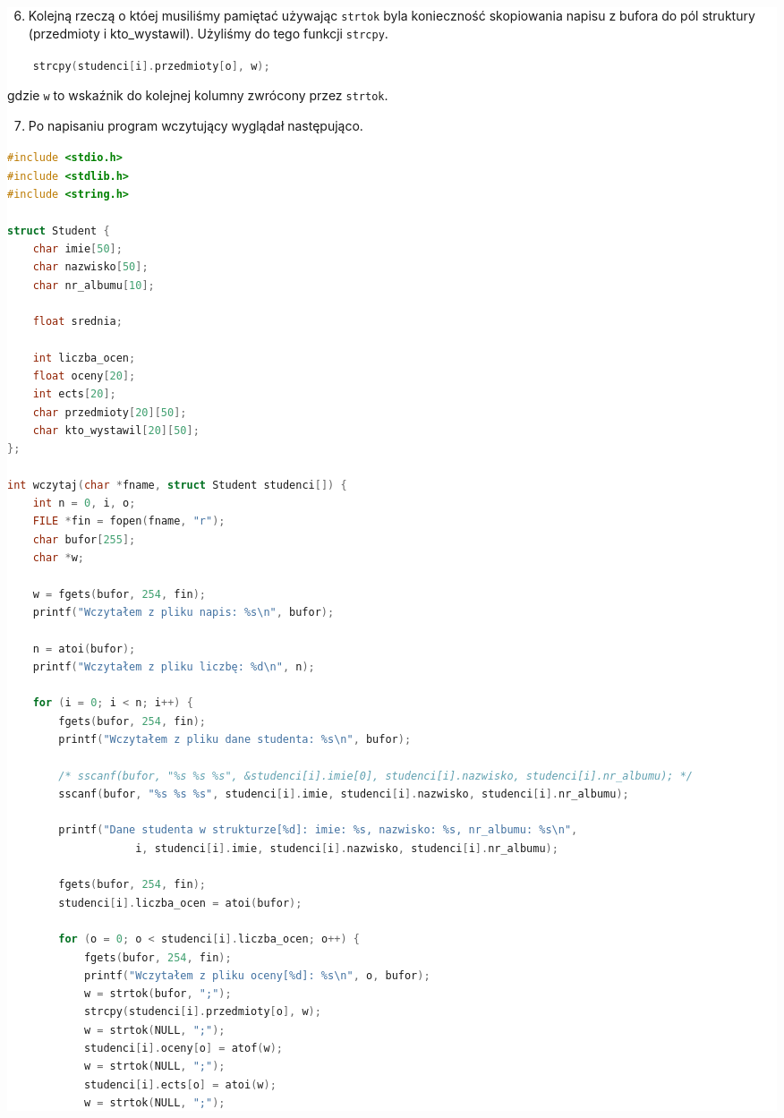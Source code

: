 6. Kolejną rzeczą o któej musiliśmy pamiętać używając `strtok` byla konieczność skopiowania napisu z bufora do pól struktury (przedmioty i kto_wystawil). Użyliśmy do tego funkcji `strcpy`.

```c
    strcpy(studenci[i].przedmioty[o], w);
```
gdzie `w` to wskaźnik do kolejnej kolumny zwrócony przez `strtok`.

7. Po napisaniu program wczytujący wyglądał następująco.

```c
#include <stdio.h>
#include <stdlib.h>
#include <string.h>

struct Student {
    char imie[50];
    char nazwisko[50];
    char nr_albumu[10];

    float srednia;

    int liczba_ocen;
    float oceny[20];
    int ects[20];
    char przedmioty[20][50];
    char kto_wystawil[20][50];
};

int wczytaj(char *fname, struct Student studenci[]) {
    int n = 0, i, o;
    FILE *fin = fopen(fname, "r");
    char bufor[255];
    char *w;

    w = fgets(bufor, 254, fin);
    printf("Wczytałem z pliku napis: %s\n", bufor);
    
    n = atoi(bufor);
    printf("Wczytałem z pliku liczbę: %d\n", n);

    for (i = 0; i < n; i++) {
        fgets(bufor, 254, fin);
        printf("Wczytałem z pliku dane studenta: %s\n", bufor);
 
        /* sscanf(bufor, "%s %s %s", &studenci[i].imie[0], studenci[i].nazwisko, studenci[i].nr_albumu); */
        sscanf(bufor, "%s %s %s", studenci[i].imie, studenci[i].nazwisko, studenci[i].nr_albumu);

        printf("Dane studenta w strukturze[%d]: imie: %s, nazwisko: %s, nr_albumu: %s\n", 
                    i, studenci[i].imie, studenci[i].nazwisko, studenci[i].nr_albumu);
 
        fgets(bufor, 254, fin);
        studenci[i].liczba_ocen = atoi(bufor);   

        for (o = 0; o < studenci[i].liczba_ocen; o++) {
            fgets(bufor, 254, fin);
            printf("Wczytałem z pliku oceny[%d]: %s\n", o, bufor);
            w = strtok(bufor, ";");
            strcpy(studenci[i].przedmioty[o], w);
            w = strtok(NULL, ";");
            studenci[i].oceny[o] = atof(w);
            w = strtok(NULL, ";");
            studenci[i].ects[o] = atoi(w);
            w = strtok(NULL, ";");
```